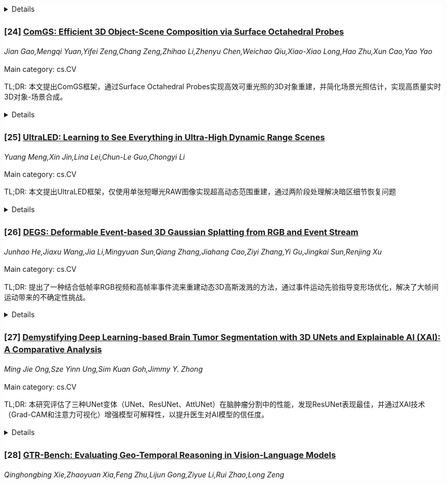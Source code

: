 <details><summary>Details</summary></details>


### [24] [ComGS: Efficient 3D Object-Scene Composition via Surface Octahedral Probes](https://arxiv.org/abs/2510.07729)
*Jian Gao,Mengqi Yuan,Yifei Zeng,Chang Zeng,Zhihao Li,Zhenyu Chen,Weichao Qiu,Xiao-Xiao Long,Hao Zhu,Xun Cao,Yao Yao*

Main category: cs.CV

TL;DR: 本文提出ComGS框架，通过Surface Octahedral Probes实现高效可重光照的3D对象重建，并简化场景光照估计，实现高质量实时3D对象-场景合成。


<details><summary>Details</summary></details>


### [25] [UltraLED: Learning to See Everything in Ultra-High Dynamic Range Scenes](https://arxiv.org/abs/2510.07741)
*Yuang Meng,Xin Jin,Lina Lei,Chun-Le Guo,Chongyi Li*

Main category: cs.CV

TL;DR: 本文提出UltraLED框架，仅使用单张短曝光RAW图像实现超高动态范围重建，通过两阶段处理解决暗区细节恢复问题


<details><summary>Details</summary></details>


### [26] [DEGS: Deformable Event-based 3D Gaussian Splatting from RGB and Event Stream](https://arxiv.org/abs/2510.07752)
*Junhao He,Jiaxu Wang,Jia Li,Mingyuan Sun,Qiang Zhang,Jiahang Cao,Ziyi Zhang,Yi Gu,Jingkai Sun,Renjing Xu*

Main category: cs.CV

TL;DR: 提出了一种结合低帧率RGB视频和高帧率事件流来重建动态3D高斯泼溅的方法，通过事件运动先验指导变形场优化，解决了大帧间运动带来的不确定性挑战。


<details><summary>Details</summary></details>


### [27] [Demystifying Deep Learning-based Brain Tumor Segmentation with 3D UNets and Explainable AI (XAI): A Comparative Analysis](https://arxiv.org/abs/2510.07785)
*Ming Jie Ong,Sze Yinn Ung,Sim Kuan Goh,Jimmy Y. Zhong*

Main category: cs.CV

TL;DR: 本研究评估了三种UNet变体（UNet、ResUNet、AttUNet）在脑肿瘤分割中的性能，发现ResUNet表现最佳，并通过XAI技术（Grad-CAM和注意力可视化）增强模型可解释性，以提升医生对AI模型的信任度。


<details><summary>Details</summary></details>


### [28] [GTR-Bench: Evaluating Geo-Temporal Reasoning in Vision-Language Models](https://arxiv.org/abs/2510.07791)
*Qinghongbing Xie,Zhaoyuan Xia,Feng Zhu,Lijun Gong,Ziyue Li,Rui Zhao,Long Zeng*
